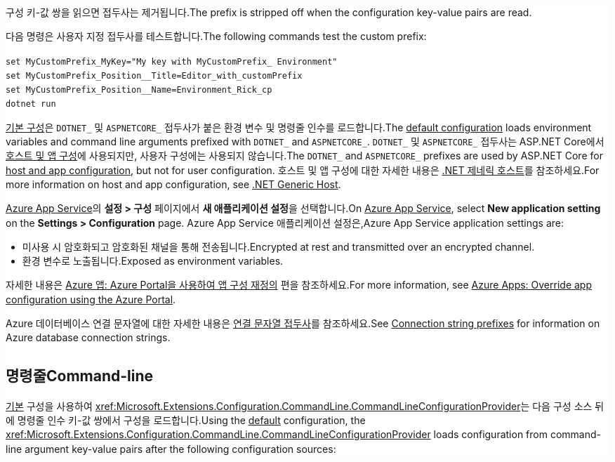 <span data-ttu-id="9182f-188">구성 키-값 쌍을 읽으면 접두사는 제거됩니다.</span><span class="sxs-lookup"><span data-stu-id="9182f-188">The prefix is stripped off when the configuration key-value pairs are read.</span></span>

<span data-ttu-id="9182f-189">다음 명령은 사용자 지정 접두사를 테스트합니다.</span><span class="sxs-lookup"><span data-stu-id="9182f-189">The following commands test the custom prefix:</span></span>

```dotnetcli
set MyCustomPrefix_MyKey="My key with MyCustomPrefix_ Environment"
set MyCustomPrefix_Position__Title=Editor_with_customPrefix
set MyCustomPrefix_Position__Name=Environment_Rick_cp
dotnet run
```

<span data-ttu-id="9182f-190">[기본 구성](#default)은 `DOTNET_` 및 `ASPNETCORE_` 접두사가 붙은 환경 변수 및 명령줄 인수를 로드합니다.</span><span class="sxs-lookup"><span data-stu-id="9182f-190">The [default configuration](#default) loads environment variables and command line arguments prefixed with `DOTNET_` and `ASPNETCORE_`.</span></span> <span data-ttu-id="9182f-191">`DOTNET_` 및 `ASPNETCORE_` 접두사는 ASP.NET Core에서 [호스트 및 앱 구성](xref:fundamentals/host/generic-host#host-configuration)에 사용되지만, 사용자 구성에는 사용되지 않습니다.</span><span class="sxs-lookup"><span data-stu-id="9182f-191">The `DOTNET_` and `ASPNETCORE_` prefixes are used by ASP.NET Core for [host and app configuration](xref:fundamentals/host/generic-host#host-configuration), but not for user configuration.</span></span> <span data-ttu-id="9182f-192">호스트 및 앱 구성에 대한 자세한 내용은 [.NET 제네릭 호스트](xref:fundamentals/host/generic-host)를 참조하세요.</span><span class="sxs-lookup"><span data-stu-id="9182f-192">For more information on host and app configuration, see [.NET Generic Host](xref:fundamentals/host/generic-host).</span></span>

<span data-ttu-id="9182f-193">[Azure App Service](https://azure.microsoft.com/services/app-service/)의 **설정 > 구성** 페이지에서 **새 애플리케이션 설정**을 선택합니다.</span><span class="sxs-lookup"><span data-stu-id="9182f-193">On [Azure App Service](https://azure.microsoft.com/services/app-service/), select **New application setting** on the **Settings > Configuration** page.</span></span> <span data-ttu-id="9182f-194">Azure App Service 애플리케이션 설정은,</span><span class="sxs-lookup"><span data-stu-id="9182f-194">Azure App Service application settings are:</span></span>

* <span data-ttu-id="9182f-195">미사용 시 암호화되고 암호화된 채널을 통해 전송됩니다.</span><span class="sxs-lookup"><span data-stu-id="9182f-195">Encrypted at rest and transmitted over an encrypted channel.</span></span>
* <span data-ttu-id="9182f-196">환경 변수로 노출됩니다.</span><span class="sxs-lookup"><span data-stu-id="9182f-196">Exposed as environment variables.</span></span>

<span data-ttu-id="9182f-197">자세한 내용은 [Azure 앱: Azure Portal을 사용하여 앱 구성 재정의](xref:host-and-deploy/azure-apps/index#override-app-configuration-using-the-azure-portal) 편을 참조하세요.</span><span class="sxs-lookup"><span data-stu-id="9182f-197">For more information, see [Azure Apps: Override app configuration using the Azure Portal](xref:host-and-deploy/azure-apps/index#override-app-configuration-using-the-azure-portal).</span></span>

<span data-ttu-id="9182f-198">Azure 데이터베이스 연결 문자열에 대한 자세한 내용은 [연결 문자열 접두사](#constr)를 참조하세요.</span><span class="sxs-lookup"><span data-stu-id="9182f-198">See [Connection string prefixes](#constr) for information on Azure database connection strings.</span></span>

<a name="clcp"></a>

## <a name="command-line"></a><span data-ttu-id="9182f-199">명령줄</span><span class="sxs-lookup"><span data-stu-id="9182f-199">Command-line</span></span>

<span data-ttu-id="9182f-200">[기본](#default) 구성을 사용하여 <xref:Microsoft.Extensions.Configuration.CommandLine.CommandLineConfigurationProvider>는 다음 구성 소스 뒤에 명령줄 인수 키-값 쌍에서 구성을 로드합니다.</span><span class="sxs-lookup"><span data-stu-id="9182f-200">Using the [default](#default) configuration, the <xref:Microsoft.Extensions.Configuration.CommandLine.CommandLineConfigurationProvider> loads configuration from command-line argument key-value pairs after the following configuration sources:</span></span>
